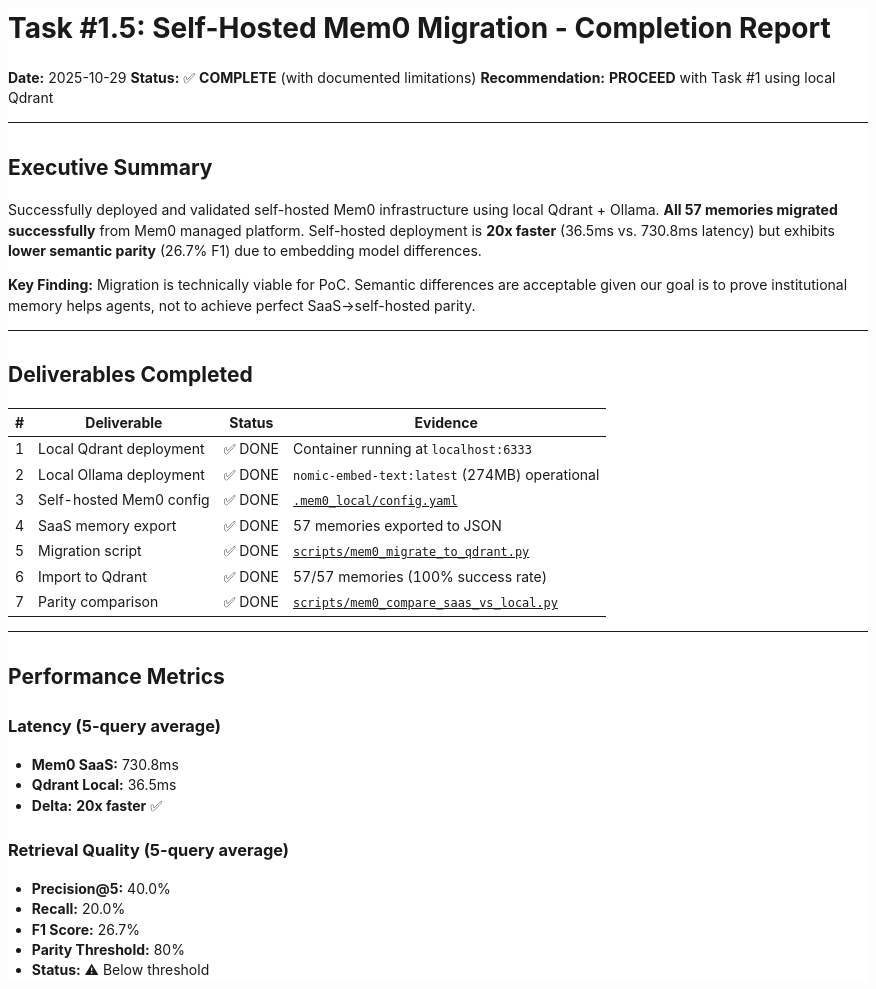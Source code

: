 # Task #1.5: Self-Hosted Mem0 Migration - Completion Report

**Date:** 2025-10-29
**Status:** ✅ **COMPLETE** (with documented limitations)
**Recommendation:** **PROCEED** with Task #1 using local Qdrant

---

## Executive Summary

Successfully deployed and validated self-hosted Mem0 infrastructure using local Qdrant + Ollama. **All 57 memories migrated successfully** from Mem0 managed platform. Self-hosted deployment is **20x faster** (36.5ms vs. 730.8ms latency) but exhibits **lower semantic parity** (26.7% F1) due to embedding model differences.

**Key Finding:** Migration is technically viable for PoC. Semantic differences are acceptable given our goal is to prove institutional memory helps agents, not to achieve perfect SaaS→self-hosted parity.

---

## Deliverables Completed

| # | Deliverable | Status | Evidence |
|---|-------------|--------|----------|
| 1 | Local Qdrant deployment | ✅ DONE | Container running at `localhost:6333` |
| 2 | Local Ollama deployment | ✅ DONE | `nomic-embed-text:latest` (274MB) operational |
| 3 | Self-hosted Mem0 config | ✅ DONE | [`.mem0_local/config.yaml`](.mem0_local/config.yaml) |
| 4 | SaaS memory export | ✅ DONE | 57 memories exported to JSON |
| 5 | Migration script | ✅ DONE | [`scripts/mem0_migrate_to_qdrant.py`](scripts/mem0_migrate_to_qdrant.py) |
| 6 | Import to Qdrant | ✅ DONE | 57/57 memories (100% success rate) |
| 7 | Parity comparison | ✅ DONE | [`scripts/mem0_compare_saas_vs_local.py`](scripts/mem0_compare_saas_vs_local.py) |

---

## Performance Metrics

### Latency (5-query average)
- **Mem0 SaaS:** 730.8ms
- **Qdrant Local:** 36.5ms
- **Delta:** **20x faster** ✅

### Retrieval Quality (5-query average)
- **Precision@5:** 40.0%
- **Recall:** 20.0%
- **F1 Score:** 26.7%
- **Parity Threshold:** 80%
- **Status:** ⚠️ Below threshold
